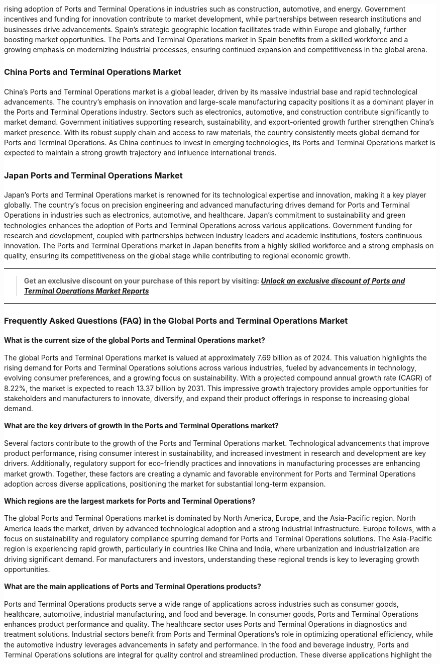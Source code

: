 rising adoption of Ports and Terminal Operations in industries such as construction, automotive, and energy. Government incentives and funding for innovation contribute to market development, while partnerships between research institutions and businesses drive advancements. Spain&rsquo;s strategic geographic location facilitates trade within Europe and globally, further boosting market opportunities. The Ports and Terminal Operations market in Spain benefits from a skilled workforce and a growing emphasis on modernizing industrial processes, ensuring continued expansion and competitiveness in the global arena.</p><h3>China Ports and Terminal Operations Market</h3><p>China&rsquo;s Ports and Terminal Operations market is a global leader, driven by its massive industrial base and rapid technological advancements. The country&rsquo;s emphasis on innovation and large-scale manufacturing capacity positions it as a dominant player in the Ports and Terminal Operations industry. Sectors such as electronics, automotive, and construction contribute significantly to market demand. Government initiatives supporting research, sustainability, and export-oriented growth further strengthen China&rsquo;s market presence. With its robust supply chain and access to raw materials, the country consistently meets global demand for Ports and Terminal Operations. As China continues to invest in emerging technologies, its Ports and Terminal Operations market is expected to maintain a strong growth trajectory and influence international trends.</p><h3>Japan Ports and Terminal Operations Market</h3><p>Japan&rsquo;s Ports and Terminal Operations market is renowned for its technological expertise and innovation, making it a key player globally. The country&rsquo;s focus on precision engineering and advanced manufacturing drives demand for Ports and Terminal Operations in industries such as electronics, automotive, and healthcare. Japan&rsquo;s commitment to sustainability and green technologies enhances the adoption of Ports and Terminal Operations across various applications. Government funding for research and development, coupled with partnerships between industry leaders and academic institutions, fosters continuous innovation. The Ports and Terminal Operations market in Japan benefits from a highly skilled workforce and a strong emphasis on quality, ensuring its competitiveness on the global stage while contributing to regional economic growth.</p><hr /><blockquote><p><strong>Get an exclusive discount on your purchase of this report by visiting: <em><a href="://marketresearchpulse.com/ask-for-discount/83413?utm_source=Github&amp;utm_medium=023">Unlock an exclusive discount of Ports and Terminal Operations Market Reports</a></em>&nbsp;</strong></p></blockquote><hr /><h3>Frequently Asked Questions (FAQ) in the Global Ports and Terminal Operations Market</h3><p><strong>What is the current size of the global Ports and Terminal Operations market?</strong></p><p>The global Ports and Terminal Operations market is valued at approximately 7.69 billion as of 2024. This valuation highlights the rising demand for Ports and Terminal Operations solutions across various industries, fueled by advancements in technology, evolving consumer preferences, and a growing focus on sustainability. With a projected compound annual growth rate (CAGR) of 8.22%, the market is expected to reach 13.37 billion by 2031. This impressive growth trajectory provides ample opportunities for stakeholders and manufacturers to innovate, diversify, and expand their product offerings in response to increasing global demand.</p><p><strong>What are the key drivers of growth in the Ports and Terminal Operations market?</strong></p><p>Several factors contribute to the growth of the Ports and Terminal Operations market. Technological advancements that improve product performance, rising consumer interest in sustainability, and increased investment in research and development are key drivers. Additionally, regulatory support for eco-friendly practices and innovations in manufacturing processes are enhancing market growth. Together, these factors are creating a dynamic and favorable environment for Ports and Terminal Operations adoption across diverse applications, positioning the market for substantial long-term expansion.</p><p><strong>Which regions are the largest markets for Ports and Terminal Operations?</strong></p><p>The global Ports and Terminal Operations market is dominated by North America, Europe, and the Asia-Pacific region. North America leads the market, driven by advanced technological adoption and a strong industrial infrastructure. Europe follows, with a focus on sustainability and regulatory compliance spurring demand for Ports and Terminal Operations solutions. The Asia-Pacific region is experiencing rapid growth, particularly in countries like China and India, where urbanization and industrialization are driving significant demand. For manufacturers and investors, understanding these regional trends is key to leveraging growth opportunities.</p><p><strong>What are the main applications of Ports and Terminal Operations products?</strong></p><p>Ports and Terminal Operations products serve a wide range of applications across industries such as consumer goods, healthcare, automotive, industrial manufacturing, and food and beverage. In consumer goods, Ports and Terminal Operations enhances product performance and quality. The healthcare sector uses Ports and Terminal Operations in diagnostics and treatment solutions. Industrial sectors benefit from Ports and Terminal Operations&rsquo;s role in optimizing operational efficiency, while the automotive industry leverages advancements in safety and performance. In the food and beverage industry, Ports and Terminal Operations solutions are integral for quality control and streamlined production. These diverse applications highlight the